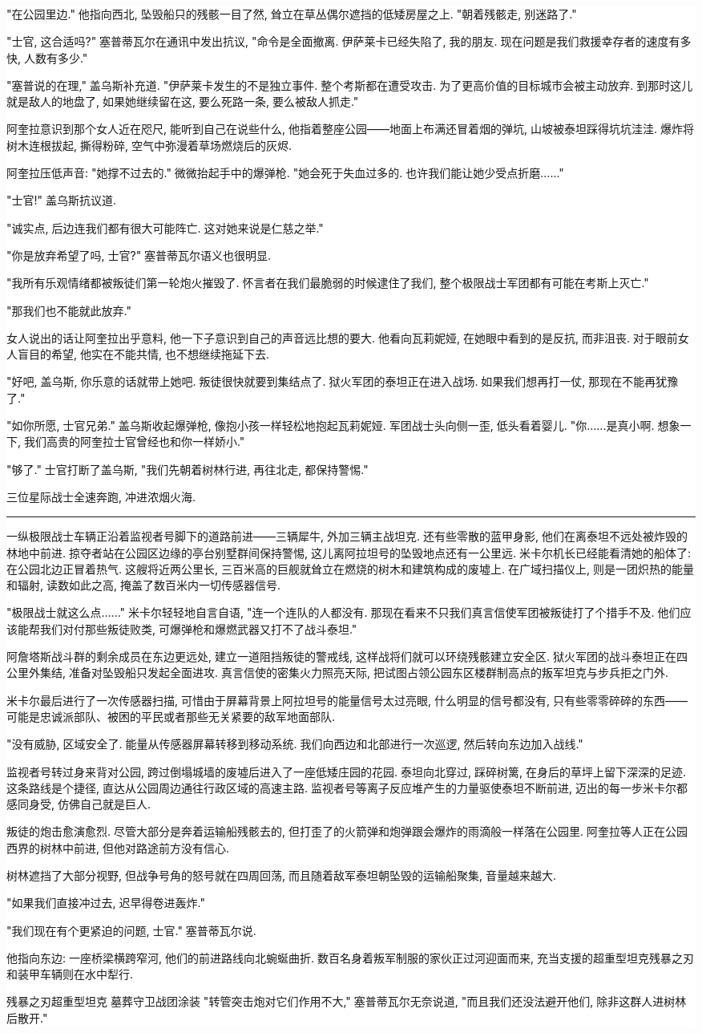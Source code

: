 "在公园里边." 他指向西北, 坠毁船只的残骸一目了然, 耸立在草丛偶尔遮挡的低矮房屋之上. "朝着残骸走, 别迷路了."

"士官, 这合适吗?" 塞普蒂瓦尔在通讯中发出抗议, "命令是全面撤离. 伊萨莱卡已经失陷了, 我的朋友. 现在问题是我们救援幸存者的速度有多快, 人数有多少."

"塞普说的在理," 盖乌斯补充道. "伊萨莱卡发生的不是独立事件. 整个考斯都在遭受攻击. 为了更高价值的目标城市会被主动放弃. 到那时这儿就是敌人的地盘了, 如果她继续留在这, 要么死路一条, 要么被敌人抓走."

阿奎拉意识到那个女人近在咫尺, 能听到自己在说些什么, 他指着整座公园——地面上布满还冒着烟的弹坑, 山坡被泰坦踩得坑坑洼洼. 爆炸将树木连根拔起, 撕得粉碎, 空气中弥漫着草场燃烧后的灰烬.

阿奎拉压低声音: "她撑不过去的." 微微抬起手中的爆弹枪. "她会死于失血过多的. 也许我们能让她少受点折磨......"

"士官!" 盖乌斯抗议道.

"诚实点, 后边连我们都有很大可能阵亡. 这对她来说是仁慈之举."

"你是放弃希望了吗, 士官?" 塞普蒂瓦尔语义也很明显.

"我所有乐观情绪都被叛徒们第一轮炮火摧毁了. 怀言者在我们最脆弱的时候逮住了我们, 整个极限战士军团都有可能在考斯上灭亡."

"那我们也不能就此放弃."

女人说出的话让阿奎拉出乎意料, 他一下子意识到自己的声音远比想的要大. 他看向瓦莉妮娅, 在她眼中看到的是反抗, 而非沮丧. 对于眼前女人盲目的希望, 他实在不能共情, 也不想继续拖延下去.

"好吧, 盖乌斯, 你乐意的话就带上她吧. 叛徒很快就要到集结点了. 狱火军团的泰坦正在进入战场. 如果我们想再打一仗, 那现在不能再犹豫了."

"如你所愿, 士官兄弟." 盖乌斯收起爆弹枪, 像抱小孩一样轻松地抱起瓦莉妮娅. 军团战士头向侧一歪, 低头看着婴儿. "你......是真小啊. 想象一下, 我们高贵的阿奎拉士官曾经也和你一样娇小."

"够了." 士官打断了盖乌斯, "我们先朝着树林行进, 再往北走, 都保持警惕."

三位星际战士全速奔跑, 冲进浓烟火海.

--------

一纵极限战士车辆正沿着监视者号脚下的道路前进——三辆犀牛, 外加三辆主战坦克. 还有些零散的蓝甲身影, 他们在离泰坦不远处被炸毁的林地中前进. 掠夺者站在公园区边缘的亭台别墅群间保持警惕, 这儿离阿拉坦号的坠毁地点还有一公里远. 米卡尔机长已经能看清她的船体了: 在公园北边正冒着热气. 这艘将近两公里长, 三百米高的巨舰就耸立在燃烧的树木和建筑构成的废墟上. 在广域扫描仪上, 则是一团炽热的能量和辐射, 读数如此之高, 掩盖了数百米内一切传感器信号.

"极限战士就这么点......" 米卡尔轻轻地自言自语, "连一个连队的人都没有. 那现在看来不只我们真言信使军团被叛徒打了个措手不及. 他们应该能帮我们对付那些叛徒败类, 可爆弹枪和爆燃武器又打不了战斗泰坦."

阿詹塔斯战斗群的剩余成员在东边更远处, 建立一道阻挡叛徒的警戒线, 这样战将们就可以环绕残骸建立安全区. 狱火军团的战斗泰坦正在四公里外集结, 准备对坠毁船只发起全面进攻. 真言信使的密集火力照亮天际, 把试图占领公园东区楼群制高点的叛军坦克与步兵拒之门外.

米卡尔最后进行了一次传感器扫描, 可惜由于屏幕背景上阿拉坦号的能量信号太过亮眼, 什么明显的信号都没有, 只有些零零碎碎的东西——可能是忠诚派部队、被困的平民或者那些无关紧要的敌军地面部队.

"没有威胁, 区域安全了. 能量从传感器屏幕转移到移动系统. 我们向西边和北部进行一次巡逻, 然后转向东边加入战线."

监视者号转过身来背对公园, 跨过倒塌城墙的废墟后进入了一座低矮庄园的花园. 泰坦向北穿过, 踩碎树篱, 在身后的草坪上留下深深的足迹. 这条路线是个捷径, 直达从公园周边通往行政区域的高速主路. 监视者号等离子反应堆产生的力量驱使泰坦不断前进, 迈出的每一步米卡尔都感同身受, 仿佛自己就是巨人.

叛徒的炮击愈演愈烈. 尽管大部分是奔着运输船残骸去的, 但打歪了的火箭弹和炮弹跟会爆炸的雨滴般一样落在公园里. 阿奎拉等人正在公园西界的树林中前进, 但他对路途前方没有信心.

树林遮挡了大部分视野, 但战争号角的怒号就在四周回荡, 而且随着敌军泰坦朝坠毁的运输船聚集, 音量越来越大.

"如果我们直接冲过去, 迟早得卷进轰炸."

"我们现在有个更紧迫的问题, 士官." 塞普蒂瓦尔说.

他指向东边: 一座桥梁横跨窄河, 他们的前进路线向北蜿蜒曲折. 数百名身着叛军制服的家伙正过河迎面而来, 充当支援的超重型坦克残暴之刃和装甲车辆则在水中犁行.

残暴之刃超重型坦克 墓葬守卫战团涂装
"转管突击炮对它们作用不大," 塞普蒂瓦尔无奈说道, "而且我们还没法避开他们, 除非这群人进树林后散开."
